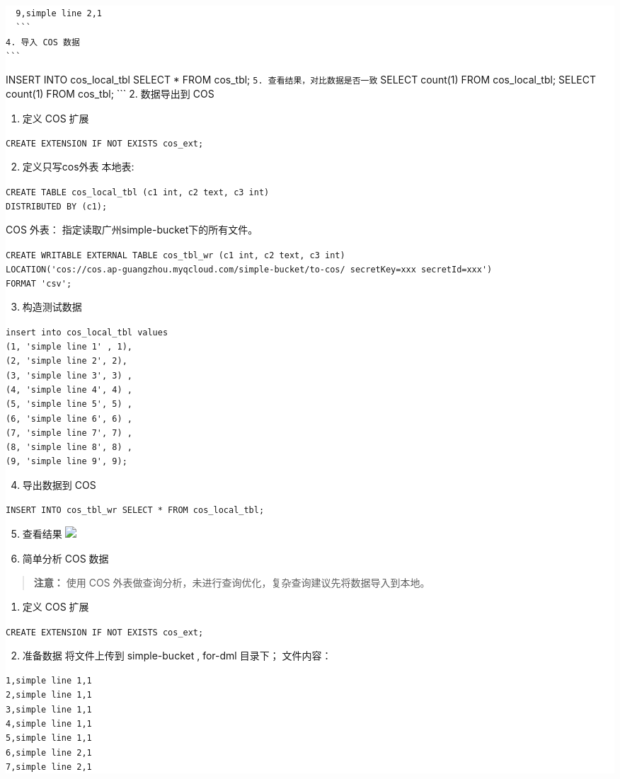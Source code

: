       9,simple line 2,1
      ```
    4. 导入 COS 数据
    ```
   INSERT INTO cos_local_tbl SELECT * FROM cos_tbl;
    ```
   5. 查看结果，对比数据是否一致
      ```
      SELECT count(1) FROM cos_local_tbl;
      SELECT count(1) FROM cos_tbl;
      ```
2. 数据导出到 COS
 1. 定义 COS 扩展
```
CREATE EXTENSION IF NOT EXISTS cos_ext;
```
 2. 定义只写cos外表
本地表:
```
CREATE TABLE cos_local_tbl (c1 int, c2 text, c3 int)
DISTRIBUTED BY (c1);
```
COS 外表： 指定读取广州simple-bucket下的所有文件。
```
CREATE WRITABLE EXTERNAL TABLE cos_tbl_wr (c1 int, c2 text, c3 int)
LOCATION('cos://cos.ap-guangzhou.myqcloud.com/simple-bucket/to-cos/ secretKey=xxx secretId=xxx')
FORMAT 'csv';
```
 3. 构造测试数据
```
insert into cos_local_tbl values
(1, 'simple line 1' , 1),
(2, 'simple line 2', 2), 
(3, 'simple line 3', 3) ,
(4, 'simple line 4', 4) , 
(5, 'simple line 5', 5) ,
(6, 'simple line 6', 6) , 
(7, 'simple line 7', 7) , 
(8, 'simple line 8', 8) , 
(9, 'simple line 9', 9);
```
 4. 导出数据到 COS
```
INSERT INTO cos_tbl_wr SELECT * FROM cos_local_tbl;
```
 5. 查看结果
![](https://main.qcloudimg.com/raw/28d8cd469b6c485b3d2067997771bede.png)

3. 简单分析 COS 数据
>**注意：**
使用 COS 外表做查询分析，未进行查询优化，复杂查询建议先将数据导入到本地。 

   1. 定义 COS 扩展
   ```
   CREATE EXTENSION IF NOT EXISTS cos_ext;
   ```
  2. 准备数据
 将文件上传到 simple-bucket , for-dml 目录下； 文件内容：
   ```
   1,simple line 1,1
   2,simple line 1,1
   3,simple line 1,1
   4,simple line 1,1
   5,simple line 1,1
   6,simple line 2,1
   7,simple line 2,1
   ```